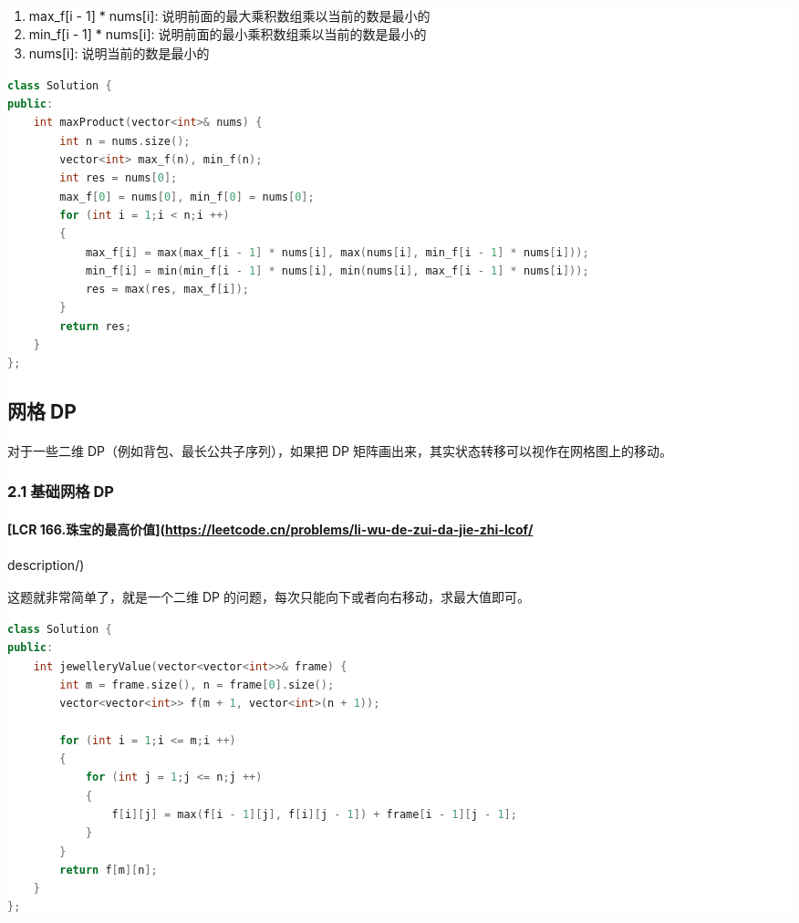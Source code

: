 1. max_f[i - 1] * nums[i]: 说明前面的最大乘积数组乘以当前的数是最小的
2. min_f[i - 1] * nums[i]: 说明前面的最小乘积数组乘以当前的数是最小的
3. nums[i]: 说明当前的数是最小的

```cpp
class Solution {
public:
    int maxProduct(vector<int>& nums) {
        int n = nums.size();
        vector<int> max_f(n), min_f(n);
        int res = nums[0];
        max_f[0] = nums[0], min_f[0] = nums[0];
        for (int i = 1;i < n;i ++)
        {
            max_f[i] = max(max_f[i - 1] * nums[i], max(nums[i], min_f[i - 1] * nums[i]));
            min_f[i] = min(min_f[i - 1] * nums[i], min(nums[i], max_f[i - 1] * nums[i]));
            res = max(res, max_f[i]);
        }
        return res;
    }
};
```

## 网格 DP

对于一些二维 DP（例如背包、最长公共子序列），如果把 DP 矩阵画出来，其实状态转移可以视作在网格图上的移动。

### 2.1 基础网格 DP

#### [LCR 166.珠宝的最高价值](https://leetcode.cn/problems/li-wu-de-zui-da-jie-zhi-lcof/
description/)

这题就非常简单了，就是一个二维 DP 的问题，每次只能向下或者向右移动，求最大值即可。

```cpp
class Solution {
public:
    int jewelleryValue(vector<vector<int>>& frame) {
        int m = frame.size(), n = frame[0].size();
        vector<vector<int>> f(m + 1, vector<int>(n + 1));
        
        for (int i = 1;i <= m;i ++)
        {
            for (int j = 1;j <= n;j ++)
            {
                f[i][j] = max(f[i - 1][j], f[i][j - 1]) + frame[i - 1][j - 1];
            }
        }
        return f[m][n];
    }
};
```
